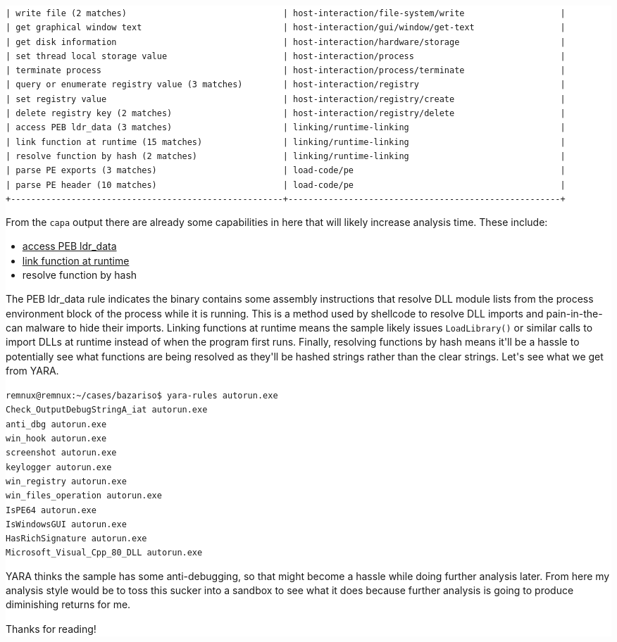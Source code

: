 ```console
| write file (2 matches)                               | host-interaction/file-system/write                   |
| get graphical window text                            | host-interaction/gui/window/get-text                 |
| get disk information                                 | host-interaction/hardware/storage                    |
| set thread local storage value                       | host-interaction/process                             |
| terminate process                                    | host-interaction/process/terminate                   |
| query or enumerate registry value (3 matches)        | host-interaction/registry                            |
| set registry value                                   | host-interaction/registry/create                     |
| delete registry key (2 matches)                      | host-interaction/registry/delete                     |
| access PEB ldr_data (3 matches)                      | linking/runtime-linking                              |
| link function at runtime (15 matches)                | linking/runtime-linking                              |
| resolve function by hash (2 matches)                 | linking/runtime-linking                              |
| parse PE exports (3 matches)                         | load-code/pe                                         |
| parse PE header (10 matches)                         | load-code/pe                                         |
+------------------------------------------------------+------------------------------------------------------+
```

From the `capa` output there are already some capabilities in here that will likely increase analysis time. These include:

- [access PEB ldr_data](https://github.com/mandiant/capa-rules/blob/master/linking/runtime-linking/access-peb-ldr_data.yml)
- [link function at runtime](https://github.com/mandiant/capa-rules/blob/master/linking/runtime-linking/link-function-at-runtime-on-windows.yml)
- resolve function by hash

The PEB ldr_data rule indicates the binary contains some assembly instructions that resolve DLL module lists from the process environment block of the process while it is running. This is a method used by shellcode to resolve DLL imports and pain-in-the-can malware to hide their imports. Linking functions at runtime means the sample likely issues `LoadLibrary()` or similar calls to import DLLs at runtime instead of when the program first runs. Finally, resolving functions by hash means it'll be a hassle to potentially see what functions are being resolved as they'll be hashed strings rather than the clear strings. Let's see what we get from YARA.

```console
remnux@remnux:~/cases/bazariso$ yara-rules autorun.exe 
Check_OutputDebugStringA_iat autorun.exe
anti_dbg autorun.exe
win_hook autorun.exe
screenshot autorun.exe
keylogger autorun.exe
win_registry autorun.exe
win_files_operation autorun.exe
IsPE64 autorun.exe
IsWindowsGUI autorun.exe
HasRichSignature autorun.exe
Microsoft_Visual_Cpp_80_DLL autorun.exe
```

YARA thinks the sample has some anti-debugging, so that might become a hassle while doing further analysis later. From here my analysis style would be to toss this sucker into a sandbox to see what it does because further analysis is going to produce diminishing returns for me.

Thanks for reading!
